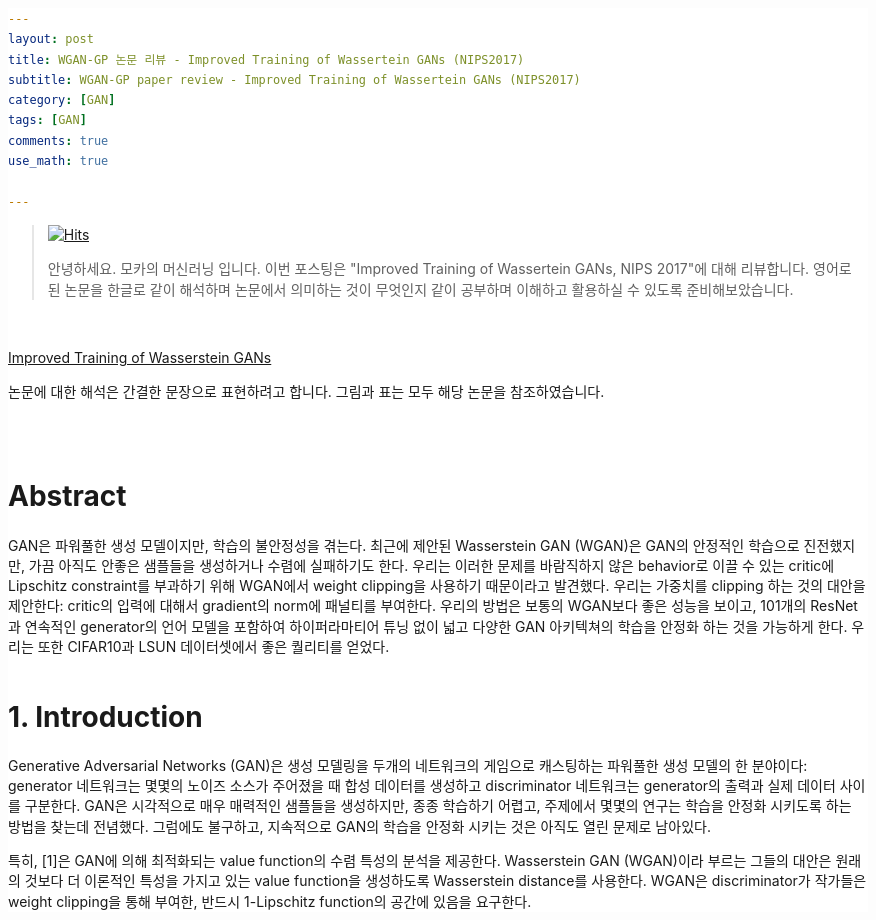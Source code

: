 ```yaml
---
layout: post
title: WGAN-GP 논문 리뷰 - Improved Training of Wassertein GANs (NIPS2017)
subtitle: WGAN-GP paper review - Improved Training of Wassertein GANs (NIPS2017)
category: [GAN]
tags: [GAN]
comments: true
use_math: true

---
```






> [![Hits](https://hits.seeyoufarm.com/api/count/incr/badge.svg?url=https%3A%2F%2Fysbsb.github.io%2Fgan%2F2020%2F12%2F05%2FDCGAN.html&count_bg=%2379C83D&title_bg=%23555555&icon=&icon_color=%23E7E7E7&title=hits&edge_flat=false)](https://hits.seeyoufarm.com)
>
> 안녕하세요. 모카의 머신러닝 입니다. 이번 포스팅은 "Improved Training of Wassertein GANs, NIPS 2017"에 대해 리뷰합니다. 영어로 된 논문을 한글로 같이 해석하며 논문에서 의미하는 것이 무엇인지 같이 공부하며 이해하고 활용하실 수 있도록 준비해보았습니다. 

<br>



[Improved Training of Wasserstein GANs](https://arxiv.org/abs/1704.00028)

논문에 대한 해석은 간결한 문장으로 표현하려고 합니다. 그림과 표는 모두 해당 논문을 참조하였습니다.

<br>



# Abstract

GAN은 파워풀한 생성 모델이지만, 학습의 불안정성을 겪는다. 최근에 제안된 Wasserstein GAN (WGAN)은 GAN의 안정적인 학습으로 진전했지만, 가끔 아직도 안좋은 샘플들을 생성하거나 수렴에 실패하기도 한다. 우리는 이러한 문제를 바람직하지 않은 behavior로 이끌 수 있는 critic에 Lipschitz constraint를 부과하기 위해 WGAN에서 weight clipping을 사용하기 때문이라고 발견했다. 우리는 가중치를 clipping 하는 것의 대안을 제안한다: critic의 입력에 대해서 gradient의 norm에 패널티를 부여한다. 우리의 방법은 보통의 WGAN보다 좋은 성능을 보이고, 101개의 ResNet과 연속적인 generator의 언어 모델을 포함하여 하이퍼라마티어 튜닝 없이 넓고 다양한  GAN 아키텍쳐의 학습을 안정화 하는 것을 가능하게 한다. 우리는 또한 CIFAR10과 LSUN 데이터셋에서 좋은 퀄리티를 얻었다.

 

# 1. Introduction

Generative Adversarial Networks (GAN)은 생성 모델링을 두개의 네트워크의 게임으로 캐스팅하는 파워풀한 생성 모델의 한 분야이다: generator 네트워크는 몇몇의 노이즈 소스가 주어졌을 때 합성 데이터를 생성하고 discriminator 네트워크는 generator의 출력과 실제 데이터 사이를 구분한다. GAN은 시각적으로 매우 매력적인 샘플들을 생성하지만, 종종 학습하기 어렵고, 주제에서 몇몇의 연구는 학습을 안정화 시키도록 하는 방법을 찾는데 전념했다. 그럼에도 불구하고, 지속적으로 GAN의 학습을 안정화 시키는 것은 아직도 열린 문제로 남아있다.

특히, [1]은 GAN에 의해 최적화되는 value function의 수렴 특성의 분석을 제공한다. Wasserstein GAN (WGAN)이라 부르는 그들의 대안은 원래의 것보다 더 이론적인 특성을 가지고 있는 value function을 생성하도록 Wasserstein distance를 사용한다. WGAN은 discriminator가 작가들은 weight clipping을 통해 부여한, 반드시 1-Lipschitz function의 공간에 있음을 요구한다.
